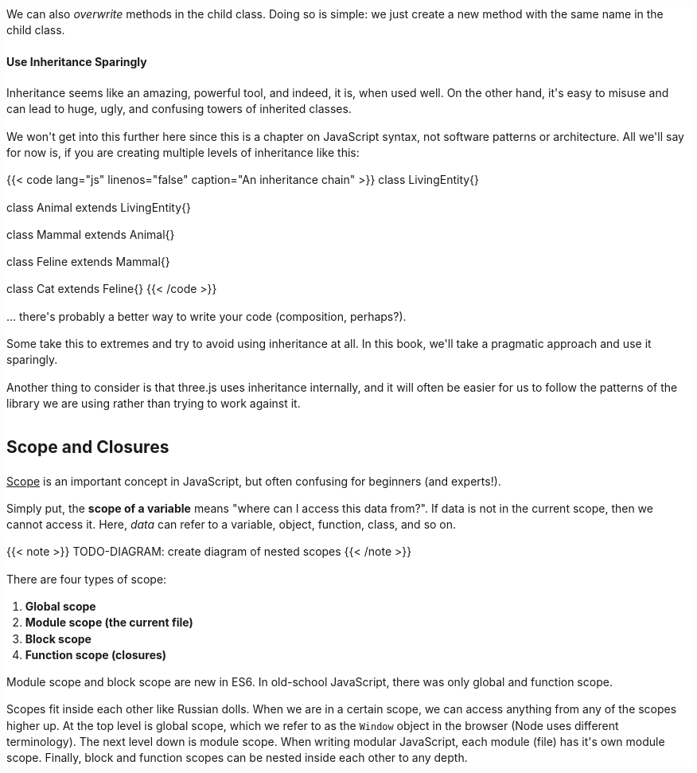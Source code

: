 We can also _overwrite_ methods in the child class. Doing so is simple: we just create a new method with the same name in the child class.

#### Use Inheritance Sparingly

Inheritance seems like an amazing, powerful tool, and indeed, it is, when used well. On the other hand, it's easy to misuse and can lead to huge, ugly, and confusing towers of inherited classes.

We won't get into this further here since this is a chapter on JavaScript syntax, not software patterns or architecture. All we'll say for now is, if you are creating multiple levels of inheritance like this:

{{< code lang="js" linenos="false" caption="An inheritance chain" >}}
class LivingEntity{}

class Animal extends LivingEntity{}

class Mammal extends Animal{}

class Feline extends Mammal{}

class Cat extends Feline{}
{{< /code >}}

... there's probably a better way to write your code (composition, perhaps?).

Some take this to extremes and try to avoid using inheritance at all. In this book, we'll take a pragmatic approach and use it sparingly.

Another thing to consider is that three.js uses inheritance internally, and it will often be easier for us to follow the patterns of the library we are using rather than trying to work against it.

## Scope and Closures

[Scope](https://developer.mozilla.org/en-US/docs/Glossary/Scope) is an important concept in JavaScript, but often confusing for beginners (and experts!).

Simply put, the **scope of a variable** means "where can I access this data from?". If data is not in the current scope, then we cannot access it. Here, _data_ can refer to a variable, object, function, class, and so on.

{{< note >}}
TODO-DIAGRAM: create diagram of nested scopes
{{< /note >}}

There are four types of scope:

1. **Global scope**
2. **Module scope (the current file)**
3. **Block scope**
4. **Function scope (closures)**

Module scope and block scope are new in ES6. In old-school JavaScript, there was only global and function scope.

Scopes fit inside each other like Russian dolls. When we are in a certain scope, we can access anything from any of the scopes higher up. At the top level is global scope, which we refer to as the `Window` object in the browser (Node uses different terminology). The next level down is module scope. When writing modular JavaScript, each module (file) has it's own module scope. Finally, block and function scopes can be nested inside each other to any depth.
